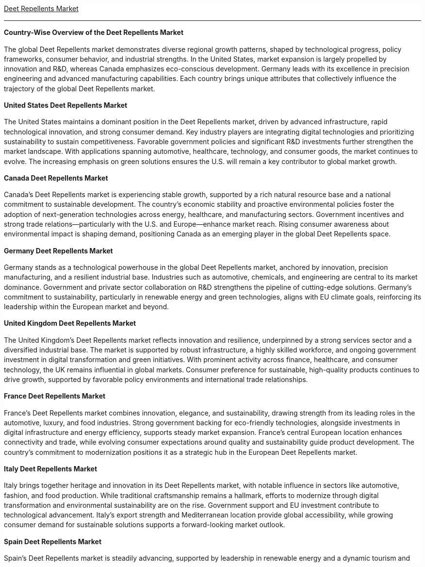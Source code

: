 <a href="https://www.marketresearchintellect.com/ask-for-discount/?rid=371459&amp;utm_source=Github-April&amp;utm_medium=019">Deet Repellents Market</a></p></blockquote><hr /><p class="" data-start="217" data-end="261"><strong data-start="217" data-end="261">Country-Wise Overview of the Deet Repellents Market</strong></p><p class="" data-start="263" data-end="774">The global Deet Repellents market demonstrates diverse regional growth patterns, shaped by technological progress, policy frameworks, consumer behavior, and industrial strengths. In the United States, market expansion is largely propelled by innovation and R&amp;D, whereas Canada emphasizes eco-conscious development. Germany leads with its excellence in precision engineering and advanced manufacturing capabilities. Each country brings unique attributes that collectively influence the trajectory of the global Deet Repellents market.</p><p class="" data-start="776" data-end="1421"><strong data-start="776" data-end="805">United States Deet Repellents Market</strong></p><p class="" data-start="776" data-end="1421">The United States maintains a dominant position in the Deet Repellents market, driven by advanced infrastructure, rapid technological innovation, and strong consumer demand. Key industry players are integrating digital technologies and prioritizing sustainability to sustain competitiveness. Favorable government policies and significant R&amp;D investments further strengthen the market landscape. With applications spanning automotive, healthcare, technology, and consumer goods, the market continues to evolve. The increasing emphasis on green solutions ensures the U.S. will remain a key contributor to global market growth.</p><p class="" data-start="1423" data-end="2019"><strong data-start="1423" data-end="1445">Canada Deet Repellents Market</strong></p><p class="" data-start="1423" data-end="2019">Canada&rsquo;s Deet Repellents market is experiencing stable growth, supported by a rich natural resource base and a national commitment to sustainable development. The country&rsquo;s economic stability and proactive environmental policies foster the adoption of next-generation technologies across energy, healthcare, and manufacturing sectors. Government incentives and strong trade relations&mdash;particularly with the U.S. and Europe&mdash;enhance market reach. Rising consumer awareness about environmental impact is shaping demand, positioning Canada as an emerging player in the global Deet Repellents space.</p><p class="" data-start="2021" data-end="2591"><strong data-start="2021" data-end="2044">Germany Deet Repellents Market</strong></p><p class="" data-start="2021" data-end="2591">Germany stands as a technological powerhouse in the global Deet Repellents market, anchored by innovation, precision manufacturing, and a resilient industrial base. Industries such as automotive, chemicals, and engineering are central to its market dominance. Government and private sector collaboration on R&amp;D strengthens the pipeline of cutting-edge solutions. Germany&rsquo;s commitment to sustainability, particularly in renewable energy and green technologies, aligns with EU climate goals, reinforcing its leadership within the European market and beyond.</p><p class="" data-start="2593" data-end="3221"><strong data-start="2593" data-end="2623">United Kingdom Deet Repellents Market</strong></p><p class="" data-start="2593" data-end="3221">The United Kingdom&rsquo;s Deet Repellents market reflects innovation and resilience, underpinned by a strong services sector and a diversified industrial base. The market is supported by robust infrastructure, a highly skilled workforce, and ongoing government investment in digital transformation and green initiatives. With prominent activity across finance, healthcare, and consumer technology, the UK remains influential in global markets. Consumer preference for sustainable, high-quality products continues to drive growth, supported by favorable policy environments and international trade relationships.</p><p class="" data-start="3223" data-end="3838"><strong data-start="3223" data-end="3245">France Deet Repellents Market</strong></p><p class="" data-start="3223" data-end="3838">France&rsquo;s Deet Repellents market combines innovation, elegance, and sustainability, drawing strength from its leading roles in the automotive, luxury, and food industries. Strong government backing for eco-friendly technologies, alongside investments in digital infrastructure and energy efficiency, supports steady market expansion. France&rsquo;s central European location enhances connectivity and trade, while evolving consumer expectations around quality and sustainability guide product development. The country&rsquo;s commitment to modernization positions it as a strategic hub in the European Deet Repellents market.</p><p class="" data-start="3840" data-end="4422"><strong data-start="3840" data-end="3861">Italy Deet Repellents Market</strong></p><p class="" data-start="3840" data-end="4422">Italy brings together heritage and innovation in its Deet Repellents market, with notable influence in sectors like automotive, fashion, and food production. While traditional craftsmanship remains a hallmark, efforts to modernize through digital transformation and environmental sustainability are on the rise. Government support and EU investment contribute to technological advancement. Italy&rsquo;s export strength and Mediterranean location provide global accessibility, while growing consumer demand for sustainable solutions supports a forward-looking market outlook.</p><p class="" data-start="4424" data-end="4975"><strong data-start="4424" data-end="4445">Spain Deet Repellents Market</strong></p><p class="" data-start="4424" data-end="4975">Spain&rsquo;s Deet Repellents market is steadily advancing, supported by leadership in renewable energy and a dynamic tourism and